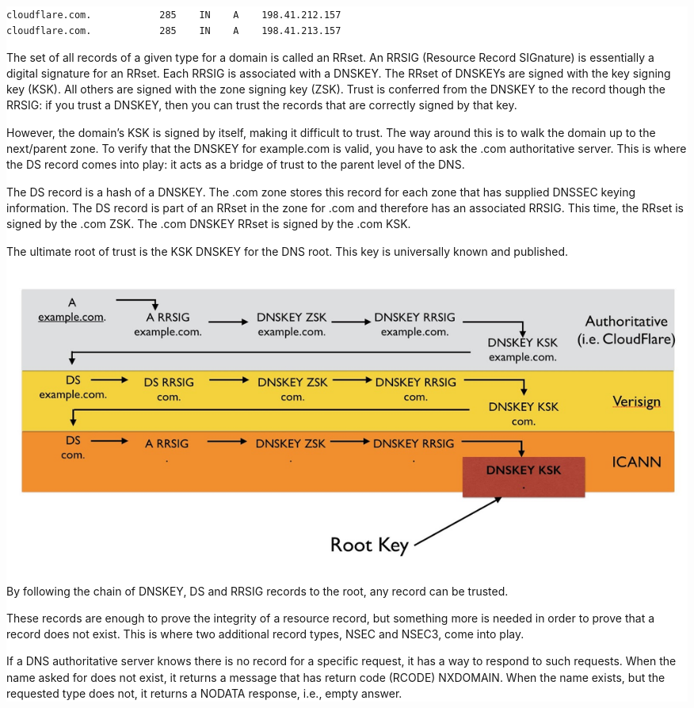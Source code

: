 ```txt
cloudflare.com.            285    IN    A    198.41.212.157
cloudflare.com.            285    IN    A    198.41.213.157
```

The set of all records of a given type for a domain is called an RRset. An RRSIG (Resource Record SIGnature) is essentially a digital signature for an RRset. Each RRSIG is associated with a DNSKEY. The RRset of DNSKEYs are signed with the key signing key (KSK). All others are signed with the zone signing key (ZSK). Trust is conferred from the DNSKEY to the record though the RRSIG: if you trust a DNSKEY, then you can trust the records that are correctly signed by that key.

However, the domain’s KSK is signed by itself, making it difficult to trust. The way around this is to walk the domain up to the next/parent zone. To verify that the DNSKEY for example.com is valid, you have to ask the .com authoritative server. This is where the DS record comes into play: it acts as a bridge of trust to the parent level of the DNS.

The DS record is a hash of a DNSKEY. The .com zone stores this record for each zone that has supplied DNSSEC keying information. The DS record is part of an RRset in the zone for .com and therefore has an associated RRSIG. This time, the RRset is signed by the .com ZSK. The .com DNSKEY RRset is signed by the .com KSK.

The ultimate root of trust is the KSK DNSKEY for the DNS root. This key is universally known and published.

![dns-trust-anchor](../static/dnstrustanchor.jpg)

By following the chain of DNSKEY, DS and RRSIG records to the root, any record can be trusted.

These records are enough to prove the integrity of a resource record, but something more is needed in order to prove that a record does not exist. This is where two additional record types, NSEC and NSEC3, come into play.

If a DNS authoritative server knows there is no record for a specific request, it has a way to respond to such requests. When the name asked for does not exist, it returns a message that has return code (RCODE) NXDOMAIN. When the name exists, but the requested type does not, it returns a NODATA response, i.e., empty answer.
